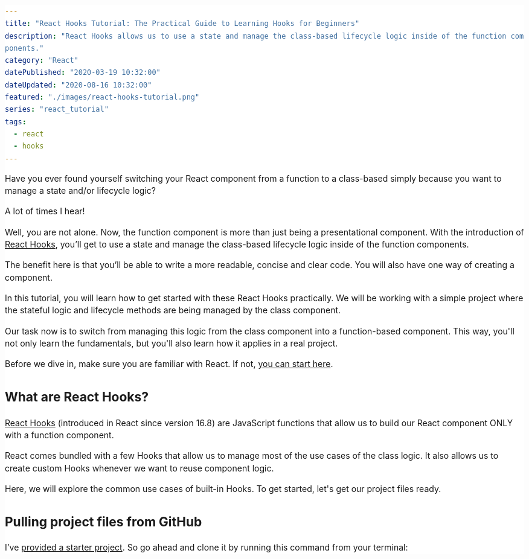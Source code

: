 ```yaml
---
title: "React Hooks Tutorial: The Practical Guide to Learning Hooks for Beginners"
description: "React Hooks allows us to use a state and manage the class-based lifecycle logic inside of the function components."
category: "React"
datePublished: "2020-03-19 10:32:00"
dateUpdated: "2020-08-16 10:32:00"
featured: "./images/react-hooks-tutorial.png"
series: "react_tutorial"
tags:
  - react
  - hooks
---
```


Have you ever found yourself switching your React component from a function to a class-based simply because you want to manage a state and/or lifecycle logic?

A lot of times I hear!

Well, you are not alone. Now, the function component is more than just being a presentational component. With the introduction of [React Hooks](https://reactjs.org/docs/hooks-intro.html "react hooks"), you’ll get to use a state and manage the class-based lifecycle logic inside of the function components.

The benefit here is that you’ll be able to write a more readable, concise and clear code. You will also have one way of creating a component.

In this tutorial, you will learn how to get started with these React Hooks practically. We will be working with a simple project where the stateful logic and lifecycle methods are being managed by the class component.

Our task now is to switch from managing this logic from the class component into a function-based component. This way, you'll not only learn the fundamentals, but you'll also learn how it applies in a real project.

Before we dive in, make sure you are familiar with React. If not, [you can start here](/react-tutorial-for-beginners/ "react tutorial").

## What are React Hooks?

[React Hooks](https://reactjs.org/docs/hooks-intro.html "react hooks") (introduced in React since version 16.8) are JavaScript functions that allow us to build our React component ONLY with a function component.

React comes bundled with a few Hooks that allow us to manage most of the use cases of the class logic. It also allows us to create custom Hooks whenever we want to reuse component logic.

Here, we will explore the common use cases of built-in Hooks. To get started, let's get our project files ready.

## Pulling project files from GitHub

I’ve [provided a starter project](https://github.com/Ibaslogic/react-hooks-starter-project "starting project"). So go ahead and clone it by running this command from your terminal:
